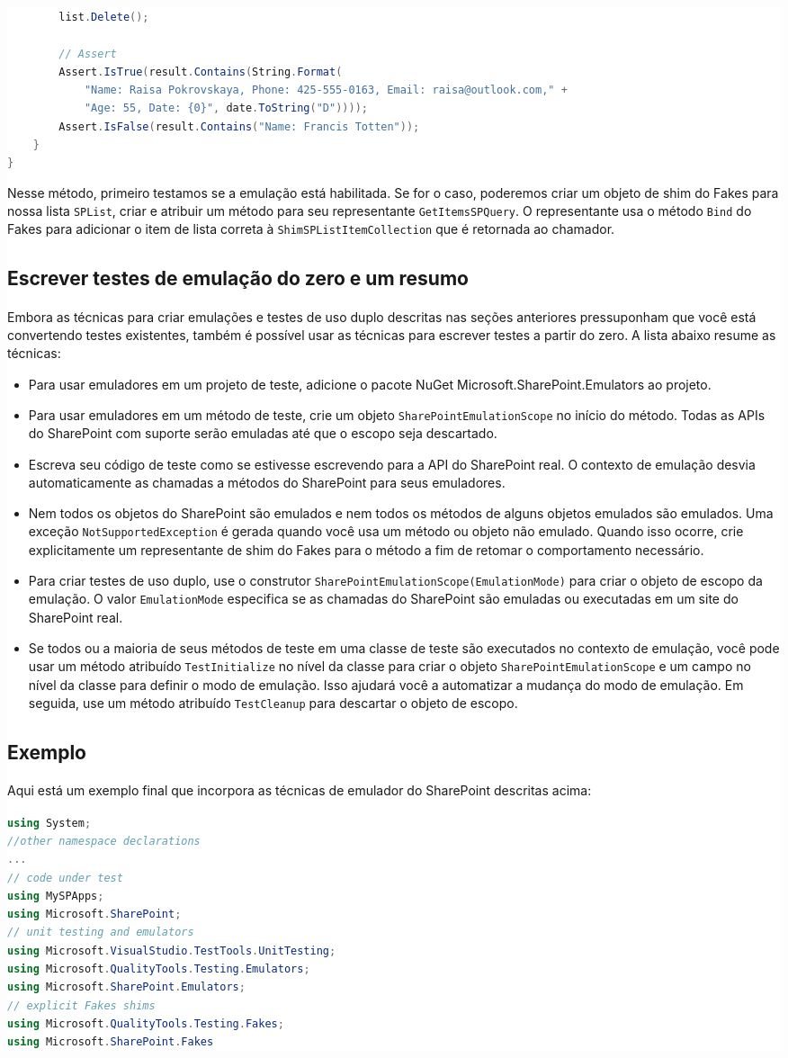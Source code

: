 ```csharp
        list.Delete();

        // Assert
        Assert.IsTrue(result.Contains(String.Format(
            "Name: Raisa Pokrovskaya, Phone: 425-555-0163, Email: raisa@outlook.com," +
            "Age: 55, Date: {0}", date.ToString("D"))));
        Assert.IsFalse(result.Contains("Name: Francis Totten"));
    }
}
```

Nesse método, primeiro testamos se a emulação está habilitada. Se for o caso, poderemos criar um objeto de shim do Fakes para nossa lista `SPList`, criar e atribuir um método para seu representante `GetItemsSPQuery`. O representante usa o método `Bind` do Fakes para adicionar o item de lista correta à `ShimSPListItemCollection` que é retornada ao chamador.

##  <a name="write-emulation-tests-from-scratch-and-a-summary"></a>Escrever testes de emulação do zero e um resumo

Embora as técnicas para criar emulações e testes de uso duplo descritas nas seções anteriores pressuponham que você está convertendo testes existentes, também é possível usar as técnicas para escrever testes a partir do zero. A lista abaixo resume as técnicas:

-   Para usar emuladores em um projeto de teste, adicione o pacote NuGet Microsoft.SharePoint.Emulators ao projeto.

-   Para usar emuladores em um método de teste, crie um objeto `SharePointEmulationScope` no início do método. Todas as APIs do SharePoint com suporte serão emuladas até que o escopo seja descartado.

-   Escreva seu código de teste como se estivesse escrevendo para a API do SharePoint real. O contexto de emulação desvia automaticamente as chamadas a métodos do SharePoint para seus emuladores.

-   Nem todos os objetos do SharePoint são emulados e nem todos os métodos de alguns objetos emulados são emulados. Uma exceção `NotSupportedException` é gerada quando você usa um método ou objeto não emulado. Quando isso ocorre, crie explicitamente um representante de shim do Fakes para o método a fim de retomar o comportamento necessário.

-   Para criar testes de uso duplo, use o construtor `SharePointEmulationScope(EmulationMode)` para criar o objeto de escopo da emulação. O valor `EmulationMode` especifica se as chamadas do SharePoint são emuladas ou executadas em um site do SharePoint real.

-   Se todos ou a maioria de seus métodos de teste em uma classe de teste são executados no contexto de emulação, você pode usar um método atribuído `TestInitialize` no nível da classe para criar o objeto `SharePointEmulationScope` e um campo no nível da classe para definir o modo de emulação. Isso ajudará você a automatizar a mudança do modo de emulação. Em seguida, use um método atribuído `TestCleanup` para descartar o objeto de escopo.

##  <a name="BKMK_Example"></a> Exemplo

Aqui está um exemplo final que incorpora as técnicas de emulador do SharePoint descritas acima:

```csharp
using System;
//other namespace declarations
...
// code under test
using MySPApps;
using Microsoft.SharePoint;
// unit testing and emulators
using Microsoft.VisualStudio.TestTools.UnitTesting;
using Microsoft.QualityTools.Testing.Emulators;
using Microsoft.SharePoint.Emulators;
// explicit Fakes shims
using Microsoft.QualityTools.Testing.Fakes;
using Microsoft.SharePoint.Fakes

```